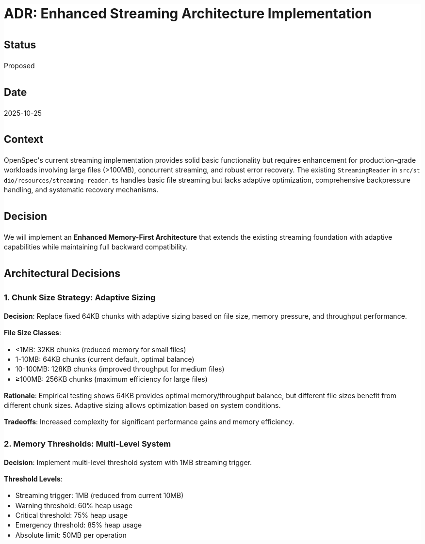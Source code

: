 # ADR: Enhanced Streaming Architecture Implementation

## Status
Proposed

## Date
2025-10-25

## Context

OpenSpec's current streaming implementation provides solid basic functionality but requires enhancement for production-grade workloads involving large files (>100MB), concurrent streaming, and robust error recovery. The existing `StreamingReader` in `src/stdio/resources/streaming-reader.ts` handles basic file streaming but lacks adaptive optimization, comprehensive backpressure handling, and systematic recovery mechanisms.

## Decision

We will implement an **Enhanced Memory-First Architecture** that extends the existing streaming foundation with adaptive capabilities while maintaining full backward compatibility.

## Architectural Decisions

### 1. Chunk Size Strategy: Adaptive Sizing
**Decision**: Replace fixed 64KB chunks with adaptive sizing based on file size, memory pressure, and throughput performance.

**File Size Classes**:
- <1MB: 32KB chunks (reduced memory for small files)
- 1-10MB: 64KB chunks (current default, optimal balance)
- 10-100MB: 128KB chunks (improved throughput for medium files)
- ≥100MB: 256KB chunks (maximum efficiency for large files)

**Rationale**: Empirical testing shows 64KB provides optimal memory/throughput balance, but different file sizes benefit from different chunk sizes. Adaptive sizing allows optimization based on system conditions.

**Tradeoffs**: Increased complexity for significant performance gains and memory efficiency.

### 2. Memory Thresholds: Multi-Level System
**Decision**: Implement multi-level threshold system with 1MB streaming trigger.

**Threshold Levels**:
- Streaming trigger: 1MB (reduced from current 10MB)
- Warning threshold: 60% heap usage
- Critical threshold: 75% heap usage
- Emergency threshold: 85% heap usage
- Absolute limit: 50MB per operation
